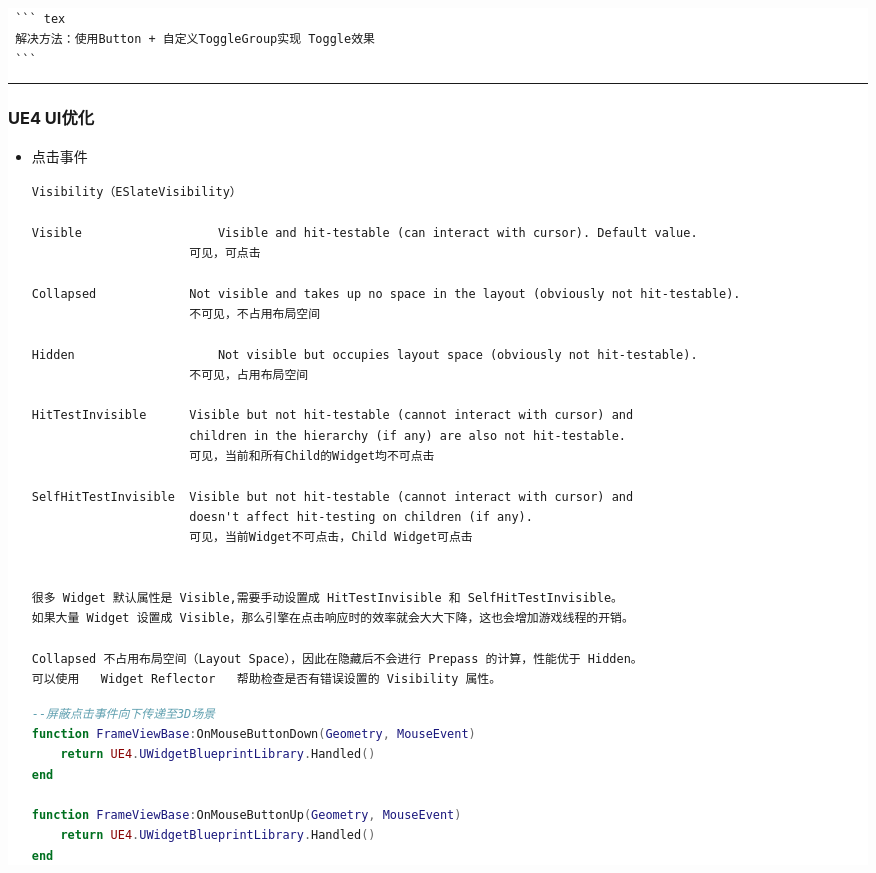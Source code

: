      ``` tex
     解决方法：使用Button + 自定义ToggleGroup实现 Toggle效果
     ```

     



---





### UE4 UI优化

* 点击事件

  ``` tex
  Visibility（ESlateVisibility）
  
  Visible					Visible and hit-testable (can interact with cursor). Default value.
  						可见，可点击
  
  Collapsed				Not visible and takes up no space in the layout (obviously not hit-testable).
  						不可见，不占用布局空间
  
  Hidden					Not visible but occupies layout space (obviously not hit-testable).
  						不可见，占用布局空间
  
  HitTestInvisible		Visible but not hit-testable (cannot interact with cursor) and
  						children in the hierarchy (if any) are also not hit-testable.
  						可见，当前和所有Child的Widget均不可点击
  						
  SelfHitTestInvisible	Visible but not hit-testable (cannot interact with cursor) and 
  						doesn't affect hit-testing on children (if any).
  						可见，当前Widget不可点击，Child Widget可点击
  						
  						
  很多 Widget 默认属性是 Visible,需要手动设置成 HitTestInvisible 和 SelfHitTestInvisible。
  如果大量 Widget 设置成 Visible，那么引擎在点击响应时的效率就会大大下降，这也会增加游戏线程的开销。
  
  Collapsed 不占用布局空间（Layout Space），因此在隐藏后不会进行 Prepass 的计算，性能优于 Hidden。
  可以使用	 Widget Reflector 	帮助检查是否有错误设置的 Visibility 属性。
  
  ```
  
  ``` lua
  --屏蔽点击事件向下传递至3D场景
  function FrameViewBase:OnMouseButtonDown(Geometry, MouseEvent)
      return UE4.UWidgetBlueprintLibrary.Handled()
  end
  
  function FrameViewBase:OnMouseButtonUp(Geometry, MouseEvent)
      return UE4.UWidgetBlueprintLibrary.Handled()
  end
  ```
  